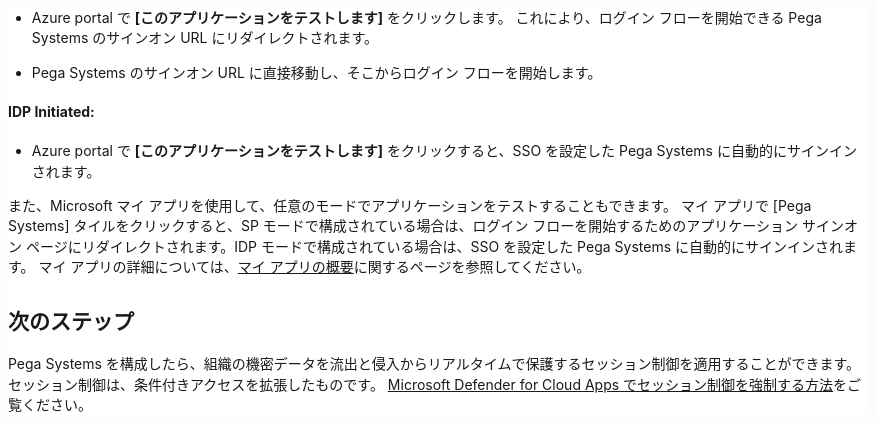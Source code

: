 * Azure portal で **[このアプリケーションをテストします]** をクリックします。 これにより、ログイン フローを開始できる Pega Systems のサインオン URL にリダイレクトされます。  

* Pega Systems のサインオン URL に直接移動し、そこからログイン フローを開始します。

#### <a name="idp-initiated"></a>IDP Initiated:

* Azure portal で **[このアプリケーションをテストします]** をクリックすると、SSO を設定した Pega Systems に自動的にサインインされます。 

また、Microsoft マイ アプリを使用して、任意のモードでアプリケーションをテストすることもできます。 マイ アプリで [Pega Systems] タイルをクリックすると、SP モードで構成されている場合は、ログイン フローを開始するためのアプリケーション サインオン ページにリダイレクトされます。IDP モードで構成されている場合は、SSO を設定した Pega Systems に自動的にサインインされます。 マイ アプリの詳細については、[マイ アプリの概要](https://support.microsoft.com/account-billing/sign-in-and-start-apps-from-the-my-apps-portal-2f3b1bae-0e5a-4a86-a33e-876fbd2a4510)に関するページを参照してください。

## <a name="next-steps"></a>次のステップ

Pega Systems を構成したら、組織の機密データを流出と侵入からリアルタイムで保護するセッション制御を適用することができます。 セッション制御は、条件付きアクセスを拡張したものです。 [Microsoft Defender for Cloud Apps でセッション制御を強制する方法](/cloud-app-security/proxy-deployment-aad)をご覧ください。
